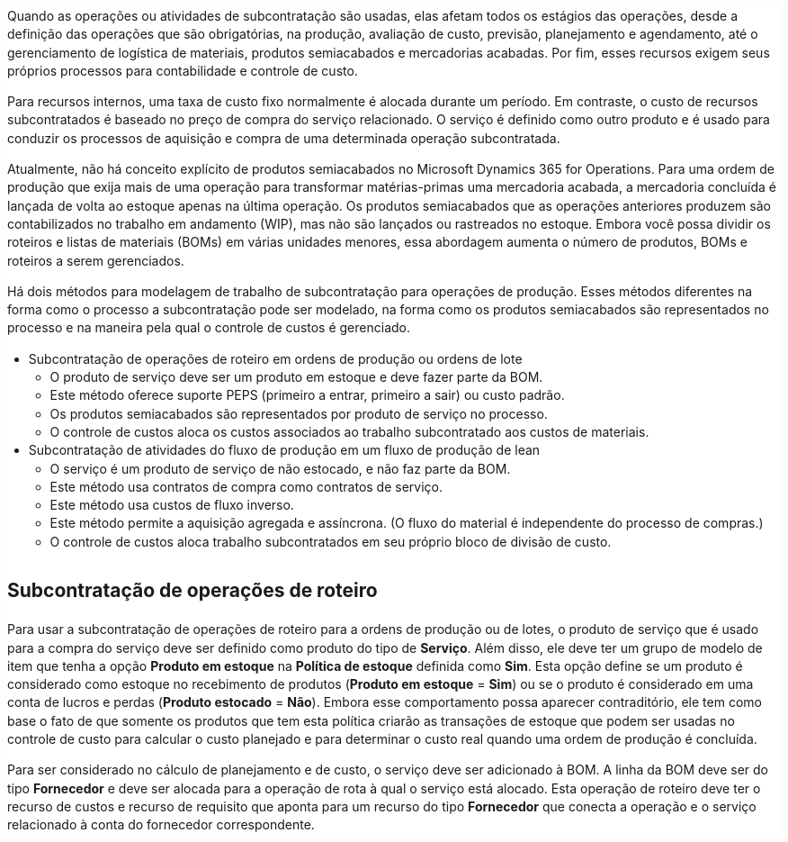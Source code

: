 Quando as operações ou atividades de subcontratação são usadas, elas afetam todos os estágios das operações, desde a definição das operações que são obrigatórias, na produção, avaliação de custo, previsão, planejamento e agendamento, até o gerenciamento de logística de materiais, produtos semiacabados e mercadorias acabadas. Por fim, esses recursos exigem seus próprios processos para contabilidade e controle de custo.  

Para recursos internos, uma taxa de custo fixo normalmente é alocada durante um período. Em contraste, o custo de recursos subcontratados é baseado no preço de compra do serviço relacionado. O serviço é definido como outro produto e é usado para conduzir os processos de aquisição e compra de uma determinada operação subcontratada.  

Atualmente, não há conceito explícito de produtos semiacabados no Microsoft Dynamics 365 for Operations. Para uma ordem de produção que exija mais de uma operação para transformar matérias-primas uma mercadoria acabada, a mercadoria concluída é lançada de volta ao estoque apenas na última operação. Os produtos semiacabados que as operações anteriores produzem são contabilizados no trabalho em andamento (WIP), mas não são lançados ou rastreados no estoque. Embora você possa dividir os roteiros e listas de materiais (BOMs) em várias unidades menores, essa abordagem aumenta o número de produtos, BOMs e roteiros a serem gerenciados.  

Há dois métodos para modelagem de trabalho de subcontratação para operações de produção. Esses métodos diferentes na forma como o processo a subcontratação pode ser modelado, na forma como os produtos semiacabados são representados no processo e na maneira pela qual o controle de custos é gerenciado.

-   Subcontratação de operações de roteiro em ordens de produção ou ordens de lote
    -   O produto de serviço deve ser um produto em estoque e deve fazer parte da BOM.
    -   Este método oferece suporte PEPS (primeiro a entrar, primeiro a sair) ou custo padrão.
    -   Os produtos semiacabados são representados por produto de serviço no processo.
    -   O controle de custos aloca os custos associados ao trabalho subcontratado aos custos de materiais.
-   Subcontratação de atividades do fluxo de produção em um fluxo de produção de lean
    -   O serviço é um produto de serviço de não estocado, e não faz parte da BOM.
    -   Este método usa contratos de compra como contratos de serviço.
    -   Este método usa custos de fluxo inverso.
    -   Este método permite a aquisição agregada e assíncrona. (O fluxo do material é independente do processo de compras.)
    -   O controle de custos aloca trabalho subcontratados em seu próprio bloco de divisão de custo.

## <a name="subcontracting-of-route-operations"></a>Subcontratação de operações de roteiro
Para usar a subcontratação de operações de roteiro para a ordens de produção ou de lotes, o produto de serviço que é usado para a compra do serviço deve ser definido como produto do tipo de **Serviço**. Além disso, ele deve ter um grupo de modelo de item que tenha a opção **Produto em estoque** na **Política de estoque** definida como **Sim**. Esta opção define se um produto é considerado como estoque no recebimento de produtos (**Produto em estoque** = **Sim**) ou se o produto é considerado em uma conta de lucros e perdas (**Produto estocado** = **Não**). Embora esse comportamento possa aparecer contraditório, ele tem como base o fato de que somente os produtos que tem esta política criarão as transações de estoque que podem ser usadas no controle de custo para calcular o custo planejado e para determinar o custo real quando uma ordem de produção é concluída.  

Para ser considerado no cálculo de planejamento e de custo, o serviço deve ser adicionado à BOM. A linha da BOM deve ser do tipo **Fornecedor** e deve ser alocada para a operação de rota à qual o serviço está alocado. Esta operação de roteiro deve ter o recurso de custos e recurso de requisito que aponta para um recurso do tipo **Fornecedor** que conecta a operação e o serviço relacionado à conta do fornecedor correspondente.  
